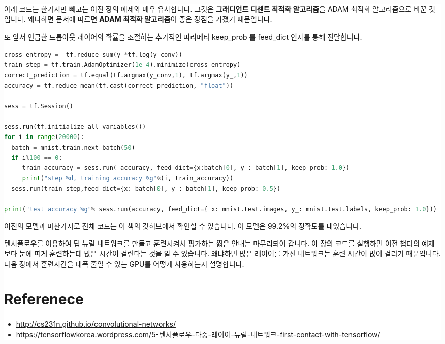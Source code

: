 아래 코드는 한가지만 빼고는 이전 장의 예제와 매우 유사합니다. 그것은 **그래디언트 디센트 최적화 알고리즘**을 ADAM 최적화 알고리즘으로 바꾼 것입니다. 왜냐하면 문서에 따르면 **ADAM 최적화 알고리즘**이 좋은 장점을 가졌기 때문입니다.

또 앞서 언급한 드롭아웃 레이어의 확률을 조절하는 추가적인 파라메타 keep_prob 를 feed_dict 인자를 통해 전달합니다.

```python
cross_entropy = -tf.reduce_sum(y_*tf.log(y_conv))
train_step = tf.train.AdamOptimizer(1e-4).minimize(cross_entropy)
correct_prediction = tf.equal(tf.argmax(y_conv,1), tf.argmax(y_,1))
accuracy = tf.reduce_mean(tf.cast(correct_prediction, "float"))

sess = tf.Session()

sess.run(tf.initialize_all_variables())
for i in range(20000):
  batch = mnist.train.next_batch(50)
  if i%100 == 0:
     train_accuracy = sess.run( accuracy, feed_dict={x:batch[0], y_: batch[1], keep_prob: 1.0})
     print("step %d, training accuracy %g"%(i, train_accuracy))
  sess.run(train_step,feed_dict={x: batch[0], y_: batch[1], keep_prob: 0.5})

print("test accuracy %g"% sess.run(accuracy, feed_dict={ x: mnist.test.images, y_: mnist.test.labels, keep_prob: 1.0}))
```

이전의 모델과 마찬가지로 전체 코드는 이 책의 깃허브에서 확인할 수 있습니다. 이 모델은 99.2%의 정확도를 내었습니다.

텐서플로우를 이용하여 딥 뉴럴 네트워크를 만들고 훈련시켜서 평가하는 짧은 안내는 마무리되어 갑니다. 이 장의 코드를 실행하면 이전 챕터의 예제보다 눈에 띠게 훈련하는데 많은 시간이 걸린다는 것을 알 수 있습니다. 왜냐하면 많은 레이어를 가진 네트워크는 훈련 시간이 많이 걸리기 때문입니다. 다음 장에서 훈련시간을 대폭 줄일 수 있는 GPU를 어떻게 사용하는지 설명합니다.


# Referenece
* http://cs231n.github.io/convolutional-networks/
* https://tensorflowkorea.wordpress.com/5-텐서플로우-다중-레이어-뉴럴-네트워크-first-contact-with-tensorflow/
